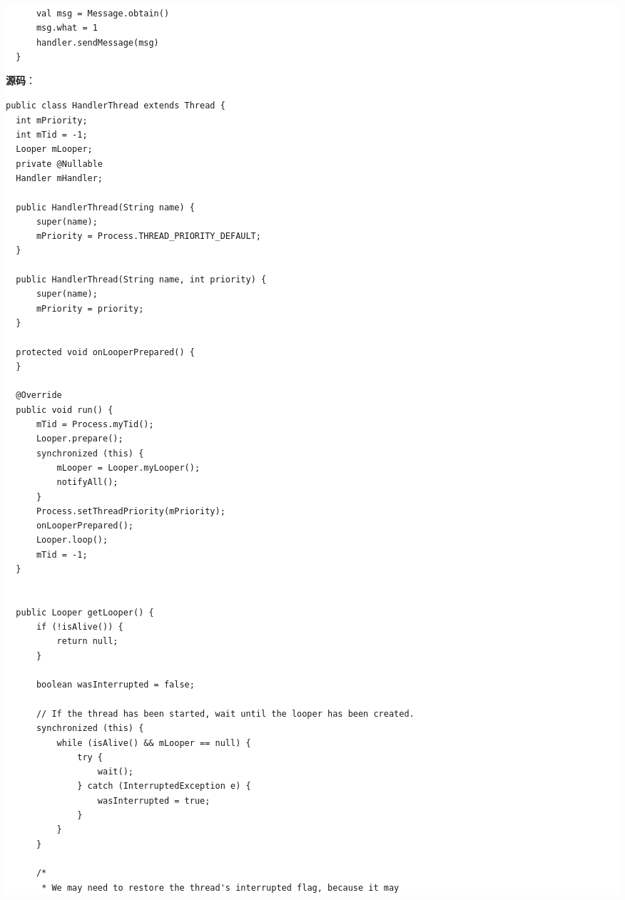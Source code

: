   ```
        val msg = Message.obtain()
        msg.what = 1
        handler.sendMessage(msg)
    }

  ```

**源码**：
  ```
public class HandlerThread extends Thread {
    int mPriority;
    int mTid = -1;
    Looper mLooper;
    private @Nullable
    Handler mHandler;

    public HandlerThread(String name) {
        super(name);
        mPriority = Process.THREAD_PRIORITY_DEFAULT;
    }
    
    public HandlerThread(String name, int priority) {
        super(name);
        mPriority = priority;
    }
    
    protected void onLooperPrepared() {
    }

    @Override
    public void run() {
        mTid = Process.myTid();
        Looper.prepare();
        synchronized (this) {
            mLooper = Looper.myLooper();
            notifyAll();
        }
        Process.setThreadPriority(mPriority);
        onLooperPrepared();
        Looper.loop();
        mTid = -1;
    }

   
    public Looper getLooper() {
        if (!isAlive()) {
            return null;
        }

        boolean wasInterrupted = false;

        // If the thread has been started, wait until the looper has been created.
        synchronized (this) {
            while (isAlive() && mLooper == null) {
                try {
                    wait();
                } catch (InterruptedException e) {
                    wasInterrupted = true;
                }
            }
        }

        /*
         * We may need to restore the thread's interrupted flag, because it may
  ```